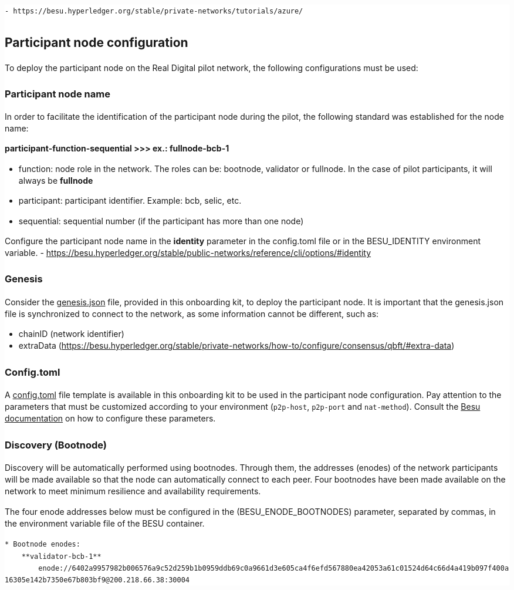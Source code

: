     - https://besu.hyperledger.org/stable/private-networks/tutorials/azure/

## Participant node configuration

To deploy the participant node on the Real Digital pilot network, the following configurations must be used:

### Participant node name

In order to facilitate the identification of the participant node during the pilot, the following standard was established for the node name:

**participant-function-sequential >>> ex.: fullnode-bcb-1**

* function: node role in the network. The roles can be: bootnode, validator or fullnode. In the case of pilot participants, it will always be **fullnode**

* participant: participant identifier. Example: bcb, selic, etc.

* sequential: sequential number (if the participant has more than one node)

Configure the participant node name in the **identity** parameter in the config.toml file or in the BESU_IDENTITY environment variable.
    - https://besu.hyperledger.org/stable/public-networks/reference/cli/options/#identity

### Genesis

Consider the [genesis.json](genesis.json) file, provided in this onboarding kit, to deploy the participant node.
It is important that the genesis.json file is synchronized to connect to the network, as some information cannot be different, such as:

* chainID (network identifier)
* extraData (https://besu.hyperledger.org/stable/private-networks/how-to/configure/consensus/qbft/#extra-data)

### Config.toml

A [config.toml](config.toml) file template is available in this onboarding kit to be used in the participant node configuration. Pay attention to the parameters that must be customized according to your environment (`p2p-host`, `p2p-port` and `nat-method`). Consult the [Besu documentation](https://besu.hyperledger.org/stable/public-networks/how-to/connect/specify-nat/#kubernetes) on how to configure these parameters.

### Discovery (Bootnode)

Discovery will be automatically performed using bootnodes. Through them, the addresses (enodes) of the network participants will be made available so that the node can automatically connect to each peer. Four bootnodes have been made available on the network to meet minimum resilience and availability requirements.

The four enode addresses below must be configured in the (BESU_ENODE_BOOTNODES) parameter, separated by commas, in the environment variable file of the BESU container.

    * Bootnode enodes:
        **validator-bcb-1**
            enode://6402a9957982b006576a9c52d259b1b0959ddb69c0a9661d3e605ca4f6efd567880ea42053a61c01524d64c66d4a419b097f400a16305e142b7350e67b803bf9@200.218.66.38:30004
